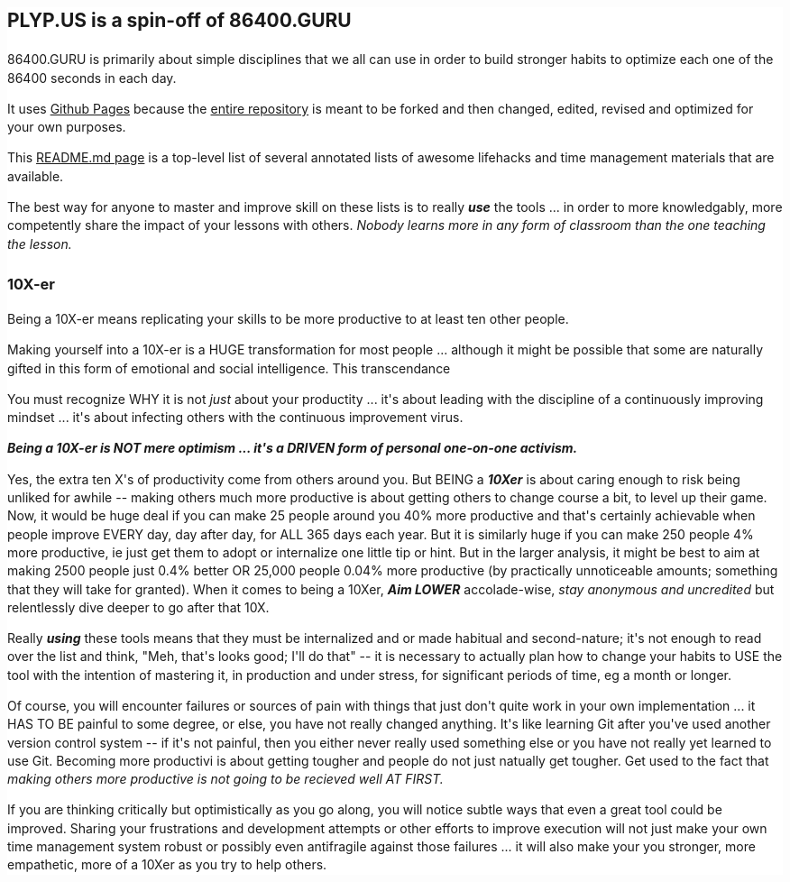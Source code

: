 ## PLYP.US is a spin-off of 86400.GURU

86400.GURU is primarily about simple disciplines that we all can use in order to build stronger habits to optimize each one of the 86400 seconds in each day.

It uses [Github Pages](https://pages.github.com/) because the [entire repository](https://github.com/86400guru/86400guru.github.io/) is meant to be forked and then changed, edited, revised and optimized for your own purposes. 

This [README.md page](https://github.com/86400guru/86400guru.github.io/blob/main/README.md) is a top-level list of several annotated lists of awesome lifehacks and time management materials that are available. 

The best way for anyone to master and improve skill on these lists is to really ***use*** the tools ... in order to more knowledgably, more competently share the impact of your lessons with others. *Nobody learns more in any form of classroom than the one teaching the lesson.*

### 10X-er

Being a 10X-er means replicating your skills to be more productive to at least ten other people. 

Making yourself into a 10X-er is a HUGE transformation for most people ... although it might be possible that some are naturally gifted in this form of emotional and social intelligence. This transcendance 

You must recognize WHY it is not *just* about your productity ... it's about leading with the discipline of a continuously improving mindset ... it's about infecting others with the continuous improvement virus. 

***Being a 10X-er is NOT mere optimism ... it's a DRIVEN form of personal one-on-one activism.***

Yes, the extra ten X's of productivity come from others around you. But BEING a ***10Xer*** is about caring enough to risk being unliked for awhile -- making others much more productive is about getting others to change course a bit, to level up their game.  Now, it would be huge deal if you can make 25 people around you 40% more productive and that's certainly achievable when people improve EVERY day, day after day, for ALL 365 days each year. But it is similarly huge if you can make 250 people 4% more productive, ie just get them to adopt or internalize one little tip or hint. But in the larger analysis, it might be best to aim at making 2500 people just 0.4% better OR 25,000 people 0.04% more productive (by practically unnoticeable amounts; something that they will take for granted). When it comes to being a 10Xer, ***Aim LOWER*** accolade-wise, *stay anonymous and uncredited* but relentlessly dive deeper to go after that 10X.

Really ***using*** these tools means that they must be internalized and or made habitual and second-nature; it's not enough to read over the list and think, "Meh, that's looks good; I'll do that" -- it is necessary to actually plan how to change your habits to USE the tool with the intention of mastering it, in production and under stress, for significant periods of time, eg a month or longer. 

Of course, you will encounter failures or sources of pain with things that just don't quite work in your own implementation ... it HAS TO BE painful to some degree, or else, you have not really changed anything. It's like learning Git after you've used another version control system -- if it's not painful, then you either never really used something else or you have not really yet learned to use Git. Becoming more productivi is about getting tougher and people do not just natually get tougher. Get used to the fact that *making others more productive is not going to be recieved well AT FIRST.*   

If you are thinking critically but optimistically as you go along, you will notice subtle ways that even a great tool could be improved. Sharing your frustrations and development attempts or other efforts to improve execution will not just make your own time management system robust or possibly even antifragile against those failures ... it  will also make your you stronger, more empathetic, more of a 10Xer as you try to help others. 
